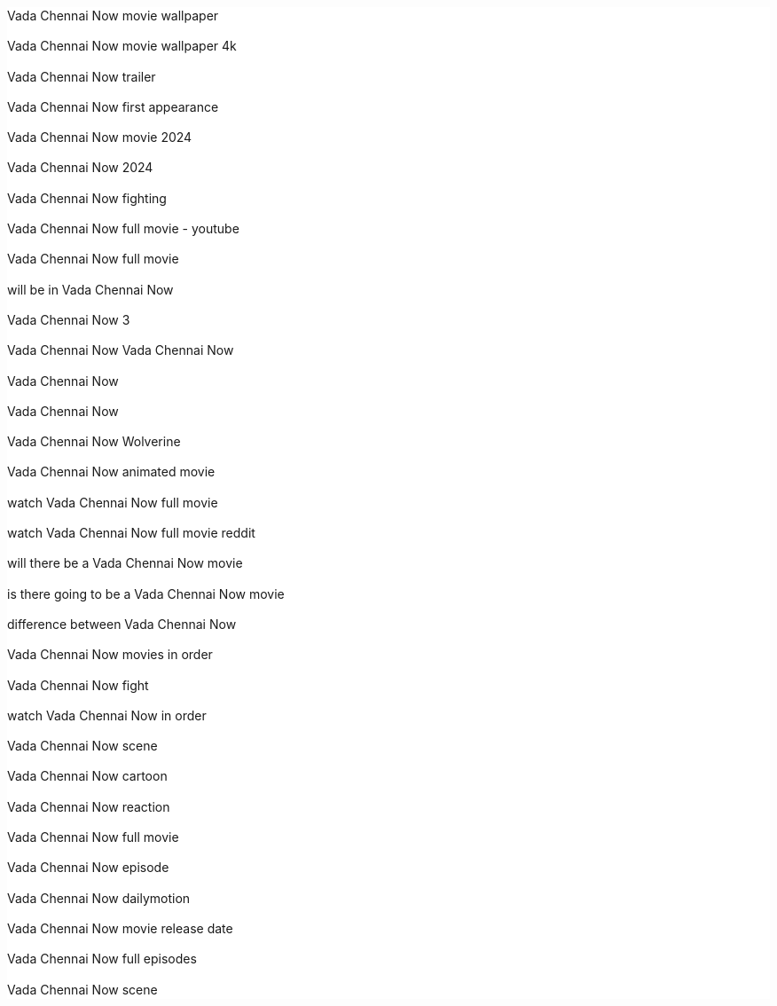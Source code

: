 Vada Chennai Now movie wallpaper

Vada Chennai Now movie wallpaper 4k

Vada Chennai Now trailer

Vada Chennai Now first appearance

Vada Chennai Now movie 2024

Vada Chennai Now 2024

Vada Chennai Now fighting

Vada Chennai Now full movie - youtube

Vada Chennai Now full movie

will be in Vada Chennai Now

Vada Chennai Now 3

Vada Chennai Now Vada Chennai Now

Vada Chennai Now

Vada Chennai Now

Vada Chennai Now Wolverine

Vada Chennai Now animated movie

watch Vada Chennai Now full movie

watch Vada Chennai Now full movie reddit

will there be a Vada Chennai Now movie

is there going to be a Vada Chennai Now movie

difference between Vada Chennai Now

Vada Chennai Now movies in order

Vada Chennai Now fight

watch Vada Chennai Now in order

Vada Chennai Now scene

Vada Chennai Now cartoon

Vada Chennai Now reaction

Vada Chennai Now full movie

Vada Chennai Now episode

Vada Chennai Now dailymotion

Vada Chennai Now movie release date

Vada Chennai Now full episodes

Vada Chennai Now scene
